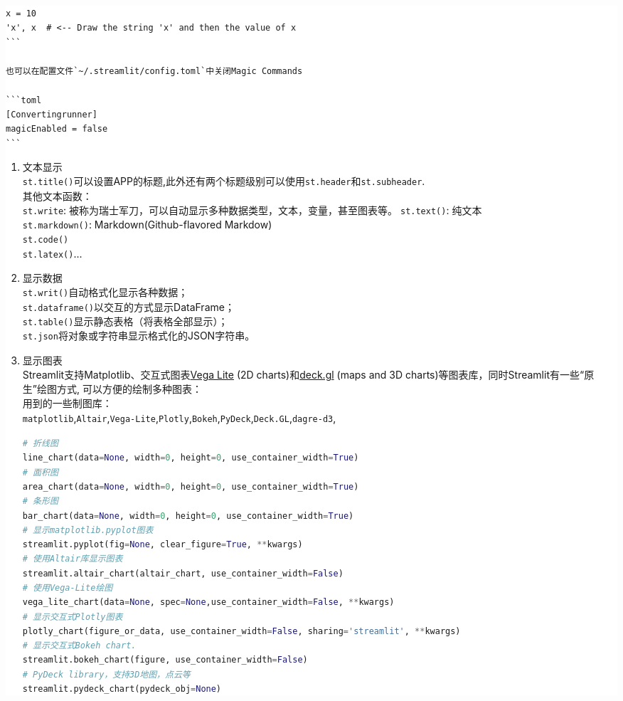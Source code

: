     x = 10
    'x', x  # <-- Draw the string 'x' and then the value of x
    ```

    也可以在配置文件`~/.streamlit/config.toml`中关闭Magic Commands

    ```toml
    [Convertingrunner]
    magicEnabled = false
    ```

1. 文本显示  
`st.title()`可以设置APP的标题,此外还有两个标题级别可以使用`st.header`和`st.subheader`.  
其他文本函数：  
`st.write`: 被称为瑞士军刀，可以自动显示多种数据类型，文本，变量，甚至图表等。
`st.text()`: 纯文本  
`st.markdown()`: Markdown(Github-flavored Markdow)  
`st.code()`  
`st.latex()`...  


3. 显示数据  
`st.writ()`自动格式化显示各种数据；  
`st.dataframe()`以交互的方式显示DataFrame；  
`st.table()`显示静态表格（将表格全部显示）；  
`st.json`将对象或字符串显示格式化的JSON字符串。  

4. 显示图表  
Streamlit支持Matplotlib、交互式图表[Vega Lite](https://vega.github.io/vega-lite/) (2D charts)和[deck.gl](https://github.com/uber/deck.gl) (maps and 3D charts)等图表库，同时Streamlit有一些“原生”绘图方式, 可以方便的绘制多种图表：  
用到的一些制图库：  
`matplotlib`,`Altair`,`Vega-Lite`,`Plotly`,`Bokeh`,`PyDeck`,`Deck.GL`,`dagre-d3`,
   
    ```python
    # 折线图
    line_chart(data=None, width=0, height=0, use_container_width=True)
    # 面积图
    area_chart(data=None, width=0, height=0, use_container_width=True)
    # 条形图
    bar_chart(data=None, width=0, height=0, use_container_width=True)
    # 显示matplotlib.pyplot图表
    streamlit.pyplot(fig=None, clear_figure=True, **kwargs)
    # 使用Altair库显示图表
    streamlit.altair_chart(altair_chart, use_container_width=False)
    # 使用Vega-Lite绘图
    vega_lite_chart(data=None, spec=None,use_container_width=False, **kwargs)
    # 显示交互式Plotly图表
    plotly_chart(figure_or_data, use_container_width=False, sharing='streamlit', **kwargs)
    # 显示交互式Bokeh chart.
    streamlit.bokeh_chart(figure, use_container_width=False)
    # PyDeck library，支持3D地图，点云等
    streamlit.pydeck_chart(pydeck_obj=None)